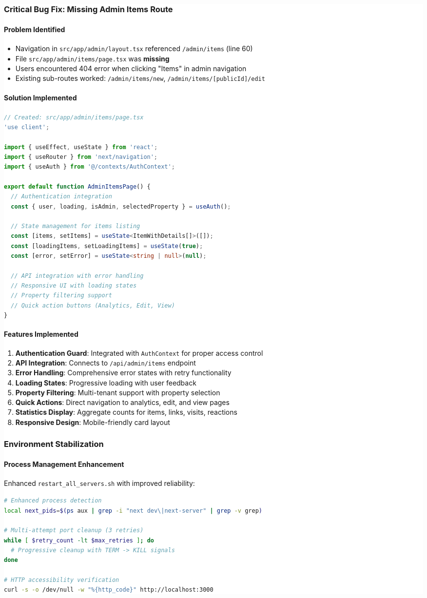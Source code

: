 ### Critical Bug Fix: Missing Admin Items Route

#### Problem Identified
- Navigation in `src/app/admin/layout.tsx` referenced `/admin/items` (line 60)
- File `src/app/admin/items/page.tsx` was **missing**
- Users encountered 404 error when clicking "Items" in admin navigation
- Existing sub-routes worked: `/admin/items/new`, `/admin/items/[publicId]/edit`

#### Solution Implemented
```typescript
// Created: src/app/admin/items/page.tsx
'use client';

import { useEffect, useState } from 'react';
import { useRouter } from 'next/navigation';
import { useAuth } from '@/contexts/AuthContext';

export default function AdminItemsPage() {
  // Authentication integration
  const { user, loading, isAdmin, selectedProperty } = useAuth();
  
  // State management for items listing
  const [items, setItems] = useState<ItemWithDetails[]>([]);
  const [loadingItems, setLoadingItems] = useState(true);
  const [error, setError] = useState<string | null>(null);
  
  // API integration with error handling
  // Responsive UI with loading states
  // Property filtering support
  // Quick action buttons (Analytics, Edit, View)
}
```

#### Features Implemented
1. **Authentication Guard**: Integrated with `AuthContext` for proper access control
2. **API Integration**: Connects to `/api/admin/items` endpoint
3. **Error Handling**: Comprehensive error states with retry functionality
4. **Loading States**: Progressive loading with user feedback
5. **Property Filtering**: Multi-tenant support with property selection
6. **Quick Actions**: Direct navigation to analytics, edit, and view pages
7. **Statistics Display**: Aggregate counts for items, links, visits, reactions
8. **Responsive Design**: Mobile-friendly card layout

### Environment Stabilization

#### Process Management Enhancement
Enhanced `restart_all_servers.sh` with improved reliability:

```bash
# Enhanced process detection
local next_pids=$(ps aux | grep -i "next dev\|next-server" | grep -v grep)

# Multi-attempt port cleanup (3 retries)
while [ $retry_count -lt $max_retries ]; do
  # Progressive cleanup with TERM -> KILL signals
done

# HTTP accessibility verification
curl -s -o /dev/null -w "%{http_code}" http://localhost:3000
```
